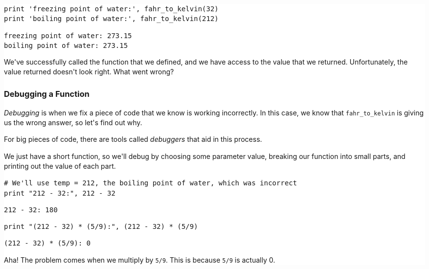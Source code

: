 
<div class="in">
<pre>print &#39;freezing point of water:&#39;, fahr_to_kelvin(32)
print &#39;boiling point of water:&#39;, fahr_to_kelvin(212)</pre>
</div>

<div class="out">
<pre>freezing point of water: 273.15
boiling point of water: 273.15
</pre>
</div>


<div>
<p>We've successfully called the function that we defined, and we have access to the value that we returned. Unfortunately, the value returned doesn't look right. What went wrong?</p>
</div>

### Debugging a Function


<div>
<p><em>Debugging</em> is when we fix a piece of code that we know is working incorrectly. In this case, we know that <code>fahr_to_kelvin</code> is giving us the wrong answer, so let's find out why.</p>
<p>For big pieces of code, there are tools called <em>debuggers</em> that aid in this process.</p>
<p>We just have a short function, so we'll debug by choosing some parameter value, breaking our function into small parts, and printing out the value of each part.</p>
</div>


<div class="in">
<pre># We&#39;ll use temp = 212, the boiling point of water, which was incorrect
print &#34;212 - 32:&#34;, 212 - 32</pre>
</div>

<div class="out">
<pre>212 - 32: 180
</pre>
</div>


<div class="in">
<pre>print &#34;(212 - 32) * (5/9):&#34;, (212 - 32) * (5/9)</pre>
</div>

<div class="out">
<pre>(212 - 32) * (5/9): 0
</pre>
</div>


<div>
<p>Aha! The problem comes when we multiply by <code>5/9</code>. This is because <code>5/9</code> is actually 0.</p>
</div>

